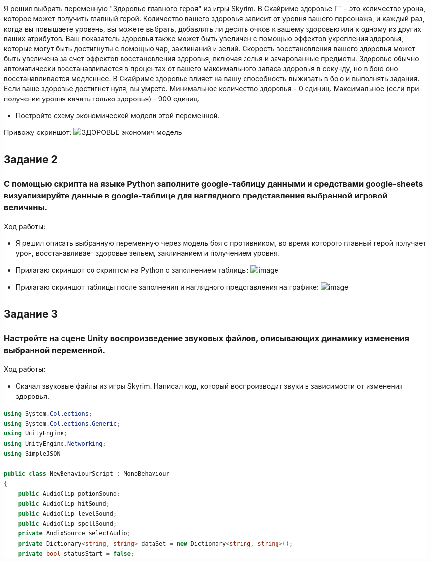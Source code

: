 Я решил выбрать переменную "Здоровье главного героя" из игры Skyrim. В Скайриме здоровье ГГ - это количество урона, которое может получить главный герой.
Количество вашего здоровья зависит от уровня вашего персонажа, и каждый раз, когда вы повышаете уровень, вы можете выбрать, добавлять ли десять очков к вашему здоровью или к одному из других ваших атрибутов.
Ваш показатель здоровья также может быть увеличен с помощью эффектов укрепления здоровья, которые могут быть достигнуты с помощью чар, заклинаний и зелий.
Скорость восстановления вашего здоровья может быть увеличена за счет эффектов восстановления здоровья, включая зелья и зачарованные предметы.
Здоровье обычно автоматически восстанавливается в процентах от вашего максимального запаса здоровья в секунду, но в бою оно восстанавливается медленнее.
В Скайриме здоровье влияет на вашу способность выживать в бою и выполнять задания. Если ваше здоровье достигнет нуля, вы умрете.
Минимальное количество здоровья - 0 единиц. Максимальное (если при получении уровня качать только здоровья) - 900 единиц.

- Постройте схему экономической модели этой переменной.

Привожу скриншот:
![ЗДОРОВЬЕ экономич модель](https://github.com/JASPERMOGLOT/DA-in-GameDev-lab1/assets/148428630/bda76609-ce7b-4a93-b511-872e8e708b6a)



## Задание 2
### С помощью скрипта на языке Python заполните google-таблицу данными и средствами google-sheets визуализируйте данные в google-таблице для наглядного представления выбранной игровой величины.

Ход работы:

- Я решил описать выбранную переменную через модель боя с противником, во время которого главный герой получает урон, восстанавливает здоровье зельем, заклинанием и получением уровня.
- Прилагаю скриншот со скриптом на Python с заполнением таблицы:
![image](https://github.com/JASPERMOGLOT/DA-in-GameDev-lab1/assets/148428630/5fdea290-afb3-42c4-964a-4ab7d6d49109)

- Прилагаю скриншот таблицы после заполнения и наглядного представления на графике:
![image](https://github.com/JASPERMOGLOT/DA-in-GameDev-lab1/assets/148428630/919eb209-d089-47bc-9c6d-12b4a9f9cddd)

## Задание 3
### Настройте на сцене Unity воспроизведение звуковых файлов, описывающих динамику изменения выбранной переменной.

Ход работы:

- Скачал звуковые файлы из игры Skyrim. Написал код, который воспроизводит звуки в зависимости от изменения здоровья.
```csharp
using System.Collections;
using System.Collections.Generic;
using UnityEngine;
using UnityEngine.Networking;
using SimpleJSON;

public class NewBehaviourScript : MonoBehaviour
{
    public AudioClip potionSound;
    public AudioClip hitSound;
    public AudioClip levelSound;
    public AudioClip spellSound;
    private AudioSource selectAudio;
    private Dictionary<string, string> dataSet = new Dictionary<string, string>();
    private bool statusStart = false;
```
